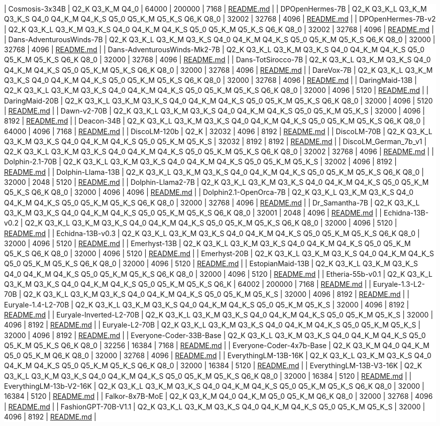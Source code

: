| Cosmosis-3x34B | Q2_K Q3_K_M Q4_0 | 64000 | 200000 | 7168 | [README.md](models/Cosmosis-3x34B/README.md) |
| DPOpenHermes-7B | Q2_K Q3_K_L Q3_K_M Q3_K_S Q4_0 Q4_K_M Q4_K_S Q5_0 Q5_K_M Q5_K_S Q6_K Q8_0 | 32002 | 32768 | 4096 | [README.md](models/DPOpenHermes-7B/README.md) |
| DPOpenHermes-7B-v2 | Q2_K Q3_K_L Q3_K_M Q3_K_S Q4_0 Q4_K_M Q4_K_S Q5_0 Q5_K_M Q5_K_S Q6_K Q8_0 | 32002 | 32768 | 4096 | [README.md](models/DPOpenHermes-7B-v2/README.md) |
| Dans-AdventurousWinds-7B | Q2_K Q3_K_L Q3_K_M Q3_K_S Q4_0 Q4_K_M Q4_K_S Q5_0 Q5_K_M Q5_K_S Q6_K Q8_0 | 32000 | 32768 | 4096 | [README.md](models/Dans-AdventurousWinds-7B/README.md) |
| Dans-AdventurousWinds-Mk2-7B | Q2_K Q3_K_L Q3_K_M Q3_K_S Q4_0 Q4_K_M Q4_K_S Q5_0 Q5_K_M Q5_K_S Q6_K Q8_0 | 32000 | 32768 | 4096 | [README.md](models/Dans-AdventurousWinds-Mk2-7B/README.md) |
| Dans-TotSirocco-7B | Q2_K Q3_K_L Q3_K_M Q3_K_S Q4_0 Q4_K_M Q4_K_S Q5_0 Q5_K_M Q5_K_S Q6_K Q8_0 | 32000 | 32768 | 4096 | [README.md](models/Dans-TotSirocco-7B/README.md) |
| DareVox-7B | Q2_K Q3_K_L Q3_K_M Q3_K_S Q4_0 Q4_K_M Q4_K_S Q5_0 Q5_K_M Q5_K_S Q6_K Q8_0 | 32000 | 32768 | 4096 | [README.md](models/DareVox-7B/README.md) |
| DaringMaid-13B | Q2_K Q3_K_L Q3_K_M Q3_K_S Q4_0 Q4_K_M Q4_K_S Q5_0 Q5_K_M Q5_K_S Q6_K Q8_0 | 32000 | 4096 | 5120 | [README.md](models/DaringMaid-13B/README.md) |
| DaringMaid-20B | Q2_K Q3_K_L Q3_K_M Q3_K_S Q4_0 Q4_K_M Q4_K_S Q5_0 Q5_K_M Q5_K_S Q6_K Q8_0 | 32000 | 4096 | 5120 | [README.md](models/DaringMaid-20B/README.md) |
| Dawn-v2-70B | Q2_K Q3_K_L Q3_K_M Q3_K_S Q4_0 Q4_K_M Q4_K_S Q5_0 Q5_K_M Q5_K_S | 32000 | 4096 | 8192 | [README.md](models/Dawn-v2-70B/README.md) |
| Deacon-34B | Q2_K Q3_K_L Q3_K_M Q3_K_S Q4_0 Q4_K_M Q4_K_S Q5_0 Q5_K_M Q5_K_S Q6_K Q8_0 | 64000 | 4096 | 7168 | [README.md](models/Deacon-34B/README.md) |
| DiscoLM-120b | Q2_K | 32032 | 4096 | 8192 | [README.md](models/DiscoLM-120b/README.md) |
| DiscoLM-70B | Q2_K Q3_K_L Q3_K_M Q3_K_S Q4_0 Q4_K_M Q4_K_S Q5_0 Q5_K_M Q5_K_S | 32032 | 8192 | 8192 | [README.md](models/DiscoLM-70B/README.md) |
| DiscoLM_German_7b_v1 | Q2_K Q3_K_L Q3_K_M Q3_K_S Q4_0 Q4_K_M Q4_K_S Q5_0 Q5_K_M Q5_K_S Q6_K Q8_0 | 32002 | 32768 | 4096 | [README.md](models/DiscoLM_German_7b_v1/README.md) |
| Dolphin-2.1-70B | Q2_K Q3_K_L Q3_K_M Q3_K_S Q4_0 Q4_K_M Q4_K_S Q5_0 Q5_K_M Q5_K_S | 32002 | 4096 | 8192 | [README.md](models/Dolphin-2.1-70B/README.md) |
| Dolphin-Llama-13B | Q2_K Q3_K_L Q3_K_M Q3_K_S Q4_0 Q4_K_M Q4_K_S Q5_0 Q5_K_M Q5_K_S Q6_K Q8_0 | 32000 | 2048 | 5120 | [README.md](models/Dolphin-Llama-13B/README.md) |
| Dolphin-Llama2-7B | Q2_K Q3_K_L Q3_K_M Q3_K_S Q4_0 Q4_K_M Q4_K_S Q5_0 Q5_K_M Q5_K_S Q6_K Q8_0 | 32000 | 4096 | 4096 | [README.md](models/Dolphin-Llama2-7B/README.md) |
| Dolphin2.1-OpenOrca-7B | Q2_K Q3_K_L Q3_K_M Q3_K_S Q4_0 Q4_K_M Q4_K_S Q5_0 Q5_K_M Q5_K_S Q6_K Q8_0 | 32000 | 32768 | 4096 | [README.md](models/Dolphin2.1-OpenOrca-7B/README.md) |
| Dr_Samantha-7B | Q2_K Q3_K_L Q3_K_M Q3_K_S Q4_0 Q4_K_M Q4_K_S Q5_0 Q5_K_M Q5_K_S Q6_K Q8_0 | 32001 | 2048 | 4096 | [README.md](models/Dr_Samantha-7B/README.md) |
| Echidna-13B-v0.2 | Q2_K Q3_K_L Q3_K_M Q3_K_S Q4_0 Q4_K_M Q4_K_S Q5_0 Q5_K_M Q5_K_S Q6_K Q8_0 | 32000 | 4096 | 5120 | [README.md](models/Echidna-13B-v0.2/README.md) |
| Echidna-13B-v0.3 | Q2_K Q3_K_L Q3_K_M Q3_K_S Q4_0 Q4_K_M Q4_K_S Q5_0 Q5_K_M Q5_K_S Q6_K Q8_0 | 32000 | 4096 | 5120 | [README.md](models/Echidna-13B-v0.3/README.md) |
| Emerhyst-13B | Q2_K Q3_K_L Q3_K_M Q3_K_S Q4_0 Q4_K_M Q4_K_S Q5_0 Q5_K_M Q5_K_S Q6_K Q8_0 | 32000 | 4096 | 5120 | [README.md](models/Emerhyst-13B/README.md) |
| Emerhyst-20B | Q2_K Q3_K_L Q3_K_M Q3_K_S Q4_0 Q4_K_M Q4_K_S Q5_0 Q5_K_M Q5_K_S Q6_K Q8_0 | 32000 | 4096 | 5120 | [README.md](models/Emerhyst-20B/README.md) |
| EstopianMaid-13B | Q2_K Q3_K_L Q3_K_M Q3_K_S Q4_0 Q4_K_M Q4_K_S Q5_0 Q5_K_M Q5_K_S Q6_K Q8_0 | 32000 | 4096 | 5120 | [README.md](models/EstopianMaid-13B/README.md) |
| Etheria-55b-v0.1 | Q2_K Q3_K_L Q3_K_M Q3_K_S Q4_0 Q4_K_M Q4_K_S Q5_0 Q5_K_M Q5_K_S Q6_K | 64002 | 200000 | 7168 | [README.md](models/Etheria-55b-v0.1/README.md) |
| Euryale-1.3-L2-70B | Q2_K Q3_K_L Q3_K_M Q3_K_S Q4_0 Q4_K_M Q4_K_S Q5_0 Q5_K_M Q5_K_S | 32000 | 4096 | 8192 | [README.md](models/Euryale-1.3-L2-70B/README.md) |
| Euryale-1.4-L2-70B | Q2_K Q3_K_L Q3_K_M Q3_K_S Q4_0 Q4_K_M Q4_K_S Q5_0 Q5_K_M Q5_K_S | 32000 | 4096 | 8192 | [README.md](models/Euryale-1.4-L2-70B/README.md) |
| Euryale-Inverted-L2-70B | Q2_K Q3_K_L Q3_K_M Q3_K_S Q4_0 Q4_K_M Q4_K_S Q5_0 Q5_K_M Q5_K_S | 32000 | 4096 | 8192 | [README.md](models/Euryale-Inverted-L2-70B/README.md) |
| Euryale-L2-70B | Q2_K Q3_K_L Q3_K_M Q3_K_S Q4_0 Q4_K_M Q4_K_S Q5_0 Q5_K_M Q5_K_S | 32000 | 4096 | 8192 | [README.md](models/Euryale-L2-70B/README.md) |
| Everyone-Coder-33B-Base | Q2_K Q3_K_L Q3_K_M Q3_K_S Q4_0 Q4_K_M Q4_K_S Q5_0 Q5_K_M Q5_K_S Q6_K Q8_0 | 32256 | 16384 | 7168 | [README.md](models/Everyone-Coder-33B-Base/README.md) |
| Everyone-Coder-4x7b-Base | Q2_K Q3_K_M Q4_0 Q4_K_M Q5_0 Q5_K_M Q6_K Q8_0 | 32000 | 32768 | 4096 | [README.md](models/Everyone-Coder-4x7b-Base/README.md) |
| EverythingLM-13B-16K | Q2_K Q3_K_L Q3_K_M Q3_K_S Q4_0 Q4_K_M Q4_K_S Q5_0 Q5_K_M Q5_K_S Q6_K Q8_0 | 32000 | 16384 | 5120 | [README.md](models/EverythingLM-13B-16K/README.md) |
| EverythingLM-13B-V3-16K | Q2_K Q3_K_L Q3_K_M Q3_K_S Q4_0 Q4_K_M Q4_K_S Q5_0 Q5_K_M Q5_K_S Q6_K Q8_0 | 32000 | 16384 | 5120 | [README.md](models/EverythingLM-13B-V3-16K/README.md) |
| EverythingLM-13b-V2-16K | Q2_K Q3_K_L Q3_K_M Q3_K_S Q4_0 Q4_K_M Q4_K_S Q5_0 Q5_K_M Q5_K_S Q6_K Q8_0 | 32000 | 16384 | 5120 | [README.md](models/EverythingLM-13b-V2-16K/README.md) |
| Falkor-8x7B-MoE | Q2_K Q3_K_M Q4_0 Q4_K_M Q5_0 Q5_K_M Q6_K Q8_0 | 32000 | 32768 | 4096 | [README.md](models/Falkor-8x7B-MoE/README.md) |
| FashionGPT-70B-V1.1 | Q2_K Q3_K_L Q3_K_M Q3_K_S Q4_0 Q4_K_M Q4_K_S Q5_0 Q5_K_M Q5_K_S | 32000 | 4096 | 8192 | [README.md](models/FashionGPT-70B-V1.1/README.md) |